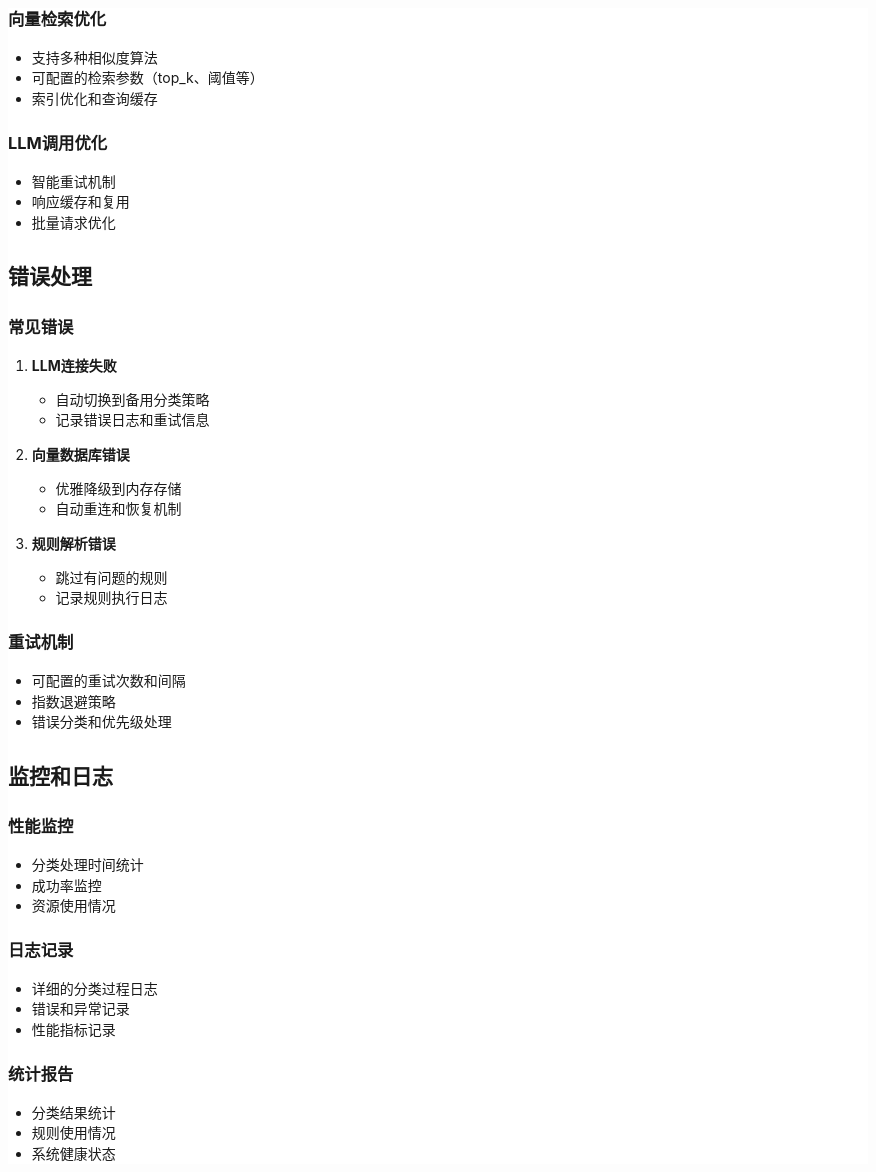 ### 向量检索优化

- 支持多种相似度算法
- 可配置的检索参数（top_k、阈值等）
- 索引优化和查询缓存

### LLM调用优化

- 智能重试机制
- 响应缓存和复用
- 批量请求优化

## 错误处理

### 常见错误

1. **LLM连接失败**
   - 自动切换到备用分类策略
   - 记录错误日志和重试信息

2. **向量数据库错误**
   - 优雅降级到内存存储
   - 自动重连和恢复机制

3. **规则解析错误**
   - 跳过有问题的规则
   - 记录规则执行日志

### 重试机制

- 可配置的重试次数和间隔
- 指数退避策略
- 错误分类和优先级处理

## 监控和日志

### 性能监控

- 分类处理时间统计
- 成功率监控
- 资源使用情况

### 日志记录

- 详细的分类过程日志
- 错误和异常记录
- 性能指标记录

### 统计报告

- 分类结果统计
- 规则使用情况
- 系统健康状态
